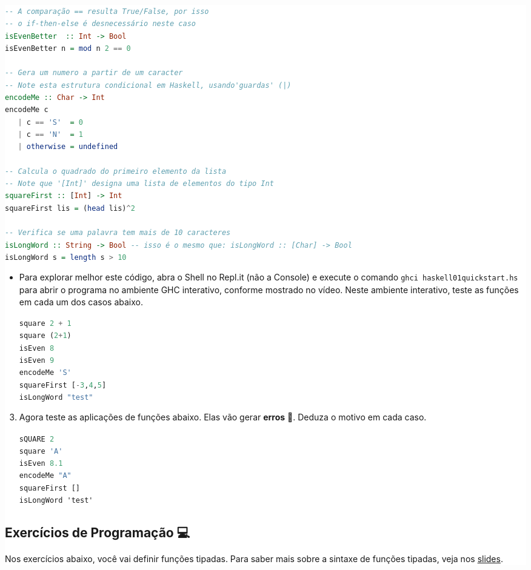    ```haskell
   -- A comparação == resulta True/False, por isso
   -- o if-then-else é desnecessário neste caso
   isEvenBetter  :: Int -> Bool
   isEvenBetter n = mod n 2 == 0

   -- Gera um numero a partir de um caracter 
   -- Note esta estrutura condicional em Haskell, usando'guardas' (|)
   encodeMe :: Char -> Int
   encodeMe c 
      | c == 'S'  = 0
      | c == 'N'  = 1
      | otherwise = undefined

   -- Calcula o quadrado do primeiro elemento da lista
   -- Note que '[Int]' designa uma lista de elementos do tipo Int 
   squareFirst :: [Int] -> Int
   squareFirst lis = (head lis)^2

   -- Verifica se uma palavra tem mais de 10 caracteres
   isLongWord :: String -> Bool -- isso é o mesmo que: isLongWord :: [Char] -> Bool
   isLongWord s = length s > 10
   ```

- Para explorar melhor este código, abra o Shell no Repl.it (não a Console) e execute o comando `ghci haskell01quickstart.hs` para abrir o programa no ambiente GHC interativo, conforme mostrado no vídeo. Neste ambiente interativo, teste as funções em cada um dos casos abaixo. 

   ```haskell
   square 2 + 1
   square (2+1)
   isEven 8
   isEven 9
   encodeMe 'S'
   squareFirst [-3,4,5]
   isLongWord "test"
   ```

3. Agora teste as aplicações de funções abaixo. Elas vão gerar **erros** :stop_sign:. Deduza o motivo em cada caso.

   ```haskell
   sQUARE 2
   square 'A'
   isEven 8.1
   encodeMe "A"
   squareFirst []
   isLongWord 'test'
   ```

## Exercícios de Programação :computer:


Nos exercícios abaixo, você vai definir funções tipadas. Para saber mais sobre a sintaxe de funções tipadas, veja nos [slides](https://docs.google.com/presentation/d/1y-4QgUU2PrwF-OnersZDP2B4qCQAz14kCMJ3SrU7rKo/edit?usp=sharing). 
